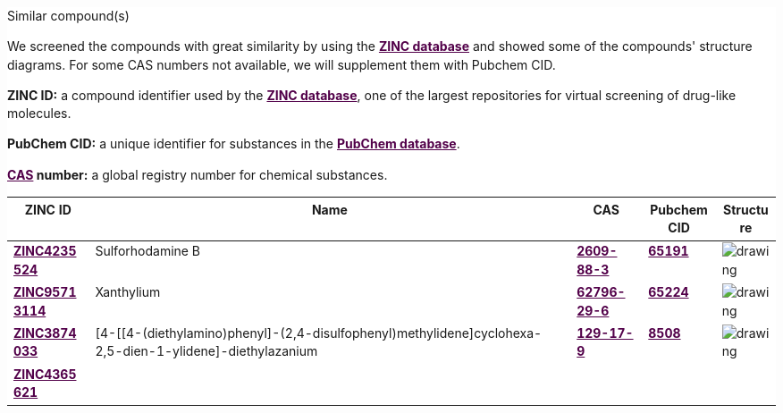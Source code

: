 

<p class="blowheader_box">Similar compound(s)</p>                    
<p>We screened the compounds with great similarity by using the <a href="https://zinc15.docking.org/" target="_blank" style="color:#520049; text-decoration: underline;"><b>ZINC database</b></a> and showed some of the compounds' structure diagrams. For some CAS numbers not available, we will supplement them with Pubchem CID.</p>

<p class="dot-paragraph"><b>ZINC ID:</b> a compound identifier used by the <a href="https://zinc15.docking.org/" target="_blank" style="color:#520049; text-decoration: underline;"><b>ZINC database</b></a>, one of the largest repositories for virtual screening of drug-like molecules.</p>
<p class="dot-paragraph"><b>PubChem CID:</b> a unique identifier for substances in the <a href="https://pubchem.ncbi.nlm.nih.gov/" target="_blank" style="color:#520049; text-decoration: underline;"><b>PubChem database</b></a>.</p>
<p class="dot-paragraph"><b><a href="https://commonchemistry.cas.org/" target="_blank" style="color:#520049; text-decoration: underline;"><b>CAS</b></a> number:</b> a global registry number for chemical substances.</p>

<table class="table table-bordered" style="table-layout:fixed;width:auto;margin-left:auto;margin-right:auto;">
      <thead>
      <tr>
        <th onclick="sortTable(0)">ZINC ID</th>
        <th onclick="sortTable(1)">Name</th>
        <th onclick="sortTable(2)">CAS</th>
        <th onclick="sortTable(3)">Pubchem CID</th>
        <th onclick="sortTable(4)">Structure</th>
      </tr>
      </thead>
    <tbody>
      <tr>
        <td name="td0"><a href="https://zinc15.docking.org/substances/ZINC4235524/" target="_blank" style="color:#520049"><b>ZINC4235524</b></a></td>
        <td name="td1">Sulforhodamine B</td>
        <td name="td2"><a href="https://commonchemistry.cas.org/detail?cas_rn=2609-88-3" target="_blank" style="color:#520049"><b>2609-88-3</b></a></td>
        <td name="td3"><a href="https://pubchem.ncbi.nlm.nih.gov/compound/65191" target="_blank" style="color:#520049"><b>65191</b></a></td>
        <td name="td4"><img src="/images/Similar_compound/Sulforhodamine_B_Simi_compound1.svg" alt="drawing" style="width:500px"  px="" /></td>
      </tr>
      <tr>
        <td name="td0"><a href="https://zinc15.docking.org/substances/ZINC95713114/" target="_blank" style="color:#520049"><b>ZINC95713114</b></a></td>
        <td name="td1">Xanthylium</td>
        <td name="td2"><a href="https://commonchemistry.cas.org/detail?cas_rn=62796-29-6" target="_blank" style="color:#520049"><b>62796-29-6</b></a></td>
        <td name="td3"><a href="https://pubchem.ncbi.nlm.nih.gov/compound/65224" target="_blank" style="color:#520049"><b>65224</b></a></td>
        <td name="td4"><img src="/images/Similar_compound/Sulforhodamine_B_Simi_compound2.svg" alt="drawing" style="width:500px"  px="" /></td>
      </tr>
      <tr>
        <td name="td0"><a href="https://zinc15.docking.org/substances/ZINC3874033/" target="_blank" style="color:#520049"><b>ZINC3874033</b></a></td>
        <td name="td1">[4-[[4-(diethylamino)phenyl]-(2,4-disulfophenyl)methylidene]cyclohexa-2,5-dien-1-ylidene]-diethylazanium</td>
        <td name="td2"><a href="https://commonchemistry.cas.org/detail?cas_rn=129-17-9" target="_blank" style="color:#520049"><b>129-17-9</b></a></td>
        <td name="td3"><a href="https://pubchem.ncbi.nlm.nih.gov/compound/8508" target="_blank" style="color:#520049"><b>8508</b></a></td>
        <td name="td4"><img src="/images/Similar_compound/Sulforhodamine_B_Simi_compound3.svg" alt="drawing" style="width:500px"  px="" /></td>
      </tr>
      <tr>
        <td name="td0"><a href="https://zinc15.docking.org/substances/ZINC4365621/" target="_blank" style="color:#520049"><b>ZINC4365621</b></a></td>
